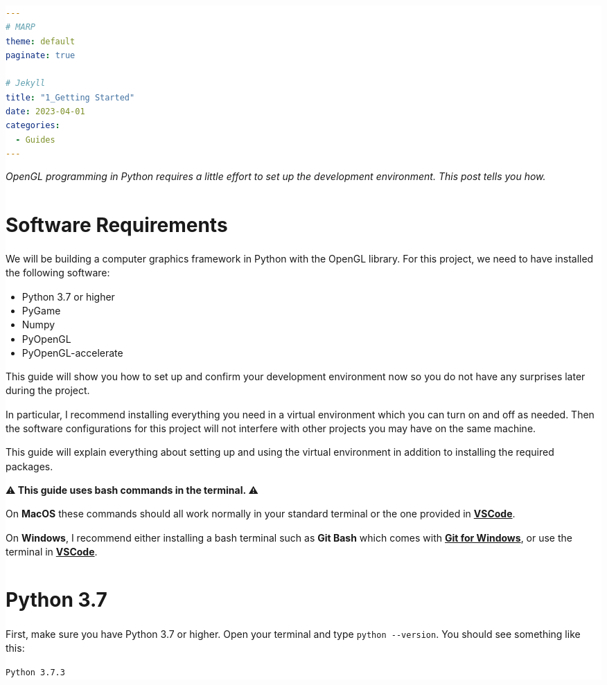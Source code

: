 ```yaml
---
# MARP
theme: default
paginate: true

# Jekyll
title: "1_Getting Started"
date: 2023-04-01
categories:
  - Guides
---
```


*OpenGL programming in Python requires a little effort to set up the development environment. This post tells you how.*

# Software Requirements

We will be building a computer graphics framework in Python with the OpenGL library. For this project, we need to have installed the following software:

- Python 3.7 or higher
- PyGame
- Numpy
- PyOpenGL
- PyOpenGL-accelerate

This guide will show you how to set up and confirm your development environment now so you do not have any surprises later during the project.

In particular, I recommend installing everything you need in a virtual environment which you can turn on and off as needed. Then the software configurations for this project will not interfere with other projects you may have on the same machine.

This guide will explain everything about setting up and using the virtual environment in addition to installing the required packages.

:warning:**&nbsp;This guide uses bash commands in the terminal.&nbsp;**:warning:

On **MacOS** these commands should all work normally in your standard terminal or the one provided in **[VSCode](https://code.visualstudio.com/)**.

On **Windows**, I recommend either installing a bash terminal such as **Git Bash** which comes with **[Git for Windows](https://gitforwindows.org/)**, or use the terminal in **[VSCode](https://code.visualstudio.com/)**.

# Python 3.7

First, make sure you have Python 3.7 or higher. Open your terminal and type `python --version`. You should see something like this:

```bash
Python 3.7.3
```
